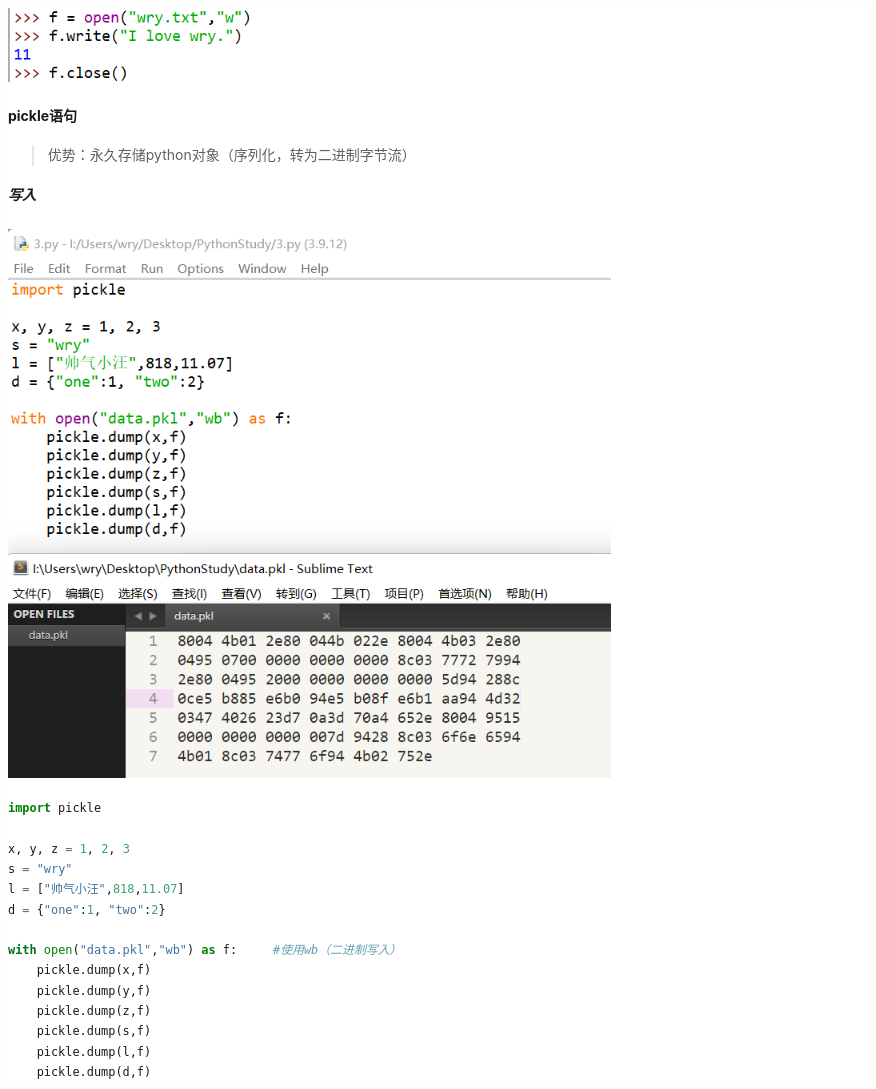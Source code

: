 <img src="./pic/image-20220821155338341.png" alt="image-20220821155338341" style="zoom:80%;" />

#### pickle语句

> 优势：永久存储python对象（序列化，转为二进制字节流）

##### 写入

<img src="./pic/image-20220821160814229.png" alt="image-20220821160814229" style="zoom:80%;" />

```python
import pickle

x, y, z = 1, 2, 3
s = "wry"
l = ["帅气小汪",818,11.07]
d = {"one":1, "two":2}

with open("data.pkl","wb") as f:     #使用wb（二进制写入）
    pickle.dump(x,f)
    pickle.dump(y,f)
    pickle.dump(z,f)
    pickle.dump(s,f)
    pickle.dump(l,f)
    pickle.dump(d,f)
```